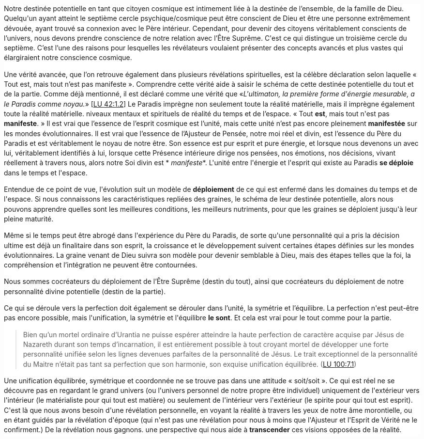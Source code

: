 Notre destinée potentielle en tant que citoyen cosmique est intimement liée à la destinée de l’ensemble, de la famille de Dieu. Quelqu'un ayant atteint le septième cercle psychique/cosmique peut être conscient de Dieu et être une personne extrêmement dévouée, ayant trouvé sa connexion avec le Père intérieur. Cependant, pour devenir des citoyens véritablement conscients de l’univers, nous devons prendre conscience de notre relation avec l’Être Suprême. C'est ce qui distingue un troisième cercle du septième. C’est l’une des raisons pour lesquelles les révélateurs voulaient présenter des concepts avancés et plus vastes qui élargiraient notre conscience cosmique.

Une vérité avancée, que l’on retrouve également dans plusieurs révélations spirituelles, est la célèbre déclaration selon laquelle « Tout est, mais tout n’est pas manifeste ». Comprendre cette vérité aide à saisir le schéma de cette destinée potentielle du tout et de la partie. Comme déjà mentionné, il est déclaré comme une vérité que «_L'ultimaton, la première forme d'énergie mesurable, a le Paradis comme noyau._» [[LU 42:1.2](/fr/The_Urantia_Book/42#p1_2)] Le Paradis imprègne non seulement toute la réalité matérielle, mais il imprègne également toute la réalité matérielle. niveaux mentaux et spirituels de réalité du temps et de l’espace. « Tout **est**, mais tout n'est pas **manifeste**. » Il est vrai que l’essence de l’esprit cosmique est l’unité, mais cette unité n’est pas encore pleinement **manifestée** sur les mondes évolutionnaires. Il est vrai que l’essence de l’Ajusteur de Pensée, notre moi réel et divin, est l’essence du Père du Paradis et est véritablement le noyau de notre être. Son essence est pur esprit et pure énergie, et lorsque nous devenons un avec lui, véritablement identifiés à lui, lorsque cette Présence intérieure dirige nos pensées, nos émotions, nos décisions, vivant réellement à travers nous, alors notre Soi divin est * *manifeste**. L'unité entre l'énergie et l'esprit qui existe au Paradis **se déploie** dans le temps et l'espace.

Entendue de ce point de vue, l'évolution suit un modèle de **déploiement** de ce qui est enfermé dans les domaines du temps et de l'espace. Si nous connaissons les caractéristiques repliées des graines, le schéma de leur destinée potentielle, alors nous pouvons apprendre quelles sont les meilleures conditions, les meilleurs nutriments, pour que les graines se déploient jusqu'à leur pleine maturité.

Même si le temps peut être abrogé dans l'expérience du Père du Paradis, de sorte qu'une personnalité qui a pris la décision ultime est déjà un finalitaire dans son esprit, la croissance et le développement suivent certaines étapes définies sur les mondes évolutionnaires. La graine venant de Dieu suivra son modèle pour devenir semblable à Dieu, mais des étapes telles que la foi, la compréhension et l’intégration ne peuvent être contournées.

Nous sommes cocréateurs du déploiement de l’Être Suprême (destin du tout), ainsi que cocréateurs du déploiement de notre personnalité divine potentielle (destin de la partie).

Ce qui se déroule vers la perfection doit également se dérouler dans l’unité, la symétrie et l’équilibre. La perfection n'est peut-être pas encore possible, mais l'unification, la symétrie et l'équilibre **le sont**. Et cela est vrai pour le tout comme pour la partie.

> Bien qu’un mortel ordinaire d’Urantia ne puisse espérer atteindre la haute perfection de caractère acquise par Jésus de Nazareth durant son temps d’incarnation, il est entièrement possible à tout croyant mortel de développer une forte personnalité unifiée selon les lignes devenues parfaites de la personnalité de Jésus. Le trait exceptionnel de la personnalité du Maitre n’était pas tant sa perfection que son harmonie, son exquise unification équilibrée. ([LU 100:7.1](/fr/The_Urantia_Book/100#p7_1))

Une unification équilibrée, symétrique et coordonnée ne se trouve pas dans une attitude « soit/soit ». Ce qui est réel ne se découvre pas en regardant le grand univers (ou l'univers personnel de notre propre être individuel) uniquement de l'extérieur vers l'intérieur (le matérialiste pour qui tout est matière) ou seulement de l'intérieur vers l'extérieur (le spirite pour qui tout est esprit). C'est là que nous avons besoin d'une révélation personnelle, en voyant la réalité à travers les yeux de notre âme morontielle, ou en étant guidés par la révélation d'époque (qui n'est pas une révélation pour nous à moins que l'Ajusteur et l'Esprit de Vérité ne le confirment.) De la révélation nous gagnons. une perspective qui nous aide à **transcender** ces visions opposées de la réalité.
